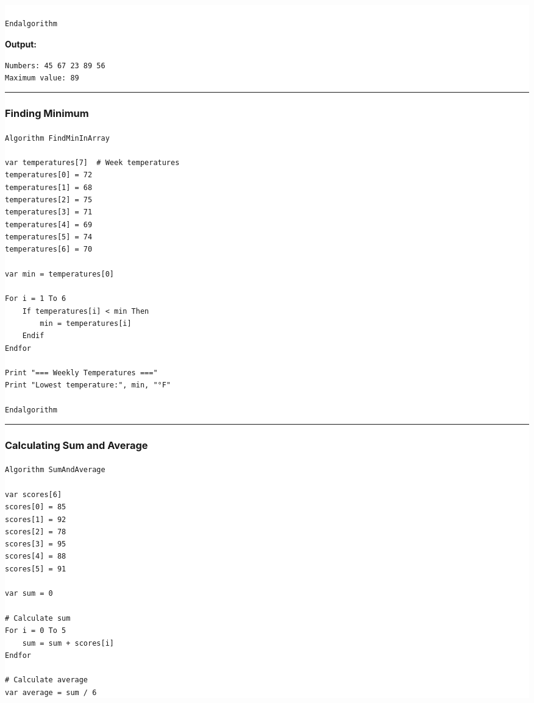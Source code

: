 ```pseudo

Endalgorithm
```

**Output:**
```
Numbers: 45 67 23 89 56
Maximum value: 89
```

---

### Finding Minimum

```pseudo
Algorithm FindMinInArray

var temperatures[7]  # Week temperatures
temperatures[0] = 72
temperatures[1] = 68
temperatures[2] = 75
temperatures[3] = 71
temperatures[4] = 69
temperatures[5] = 74
temperatures[6] = 70

var min = temperatures[0]

For i = 1 To 6
    If temperatures[i] < min Then
        min = temperatures[i]
    Endif
Endfor

Print "=== Weekly Temperatures ==="
Print "Lowest temperature:", min, "°F"

Endalgorithm
```

---

### Calculating Sum and Average

```pseudo
Algorithm SumAndAverage

var scores[6]
scores[0] = 85
scores[1] = 92
scores[2] = 78
scores[3] = 95
scores[4] = 88
scores[5] = 91

var sum = 0

# Calculate sum
For i = 0 To 5
    sum = sum + scores[i]
Endfor

# Calculate average
var average = sum / 6

```
